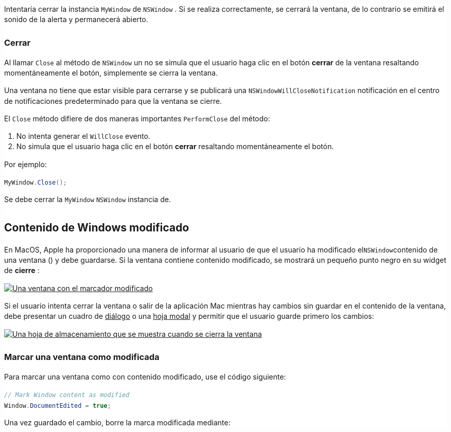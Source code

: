 Intentaría cerrar la instancia `MyWindow` de `NSWindow` . Si se realiza correctamente, se cerrará la ventana, de lo contrario se emitirá el sonido de la alerta y permanecerá abierto.

<a name="Close" />

### <a name="close"></a>Cerrar

Al llamar `Close` al método de `NSWindow` un no se simula que el usuario haga clic en el botón **cerrar** de la ventana resaltando momentáneamente el botón, simplemente se cierra la ventana.

Una ventana no tiene que estar visible para cerrarse y se publicará una `NSWindowWillCloseNotification` notificación en el centro de notificaciones predeterminado para que la ventana se cierre.

El `Close` método difiere de dos maneras importantes `PerformClose` del método:

1. No intenta generar el `WillClose` evento.
2. No simula que el usuario haga clic en el botón **cerrar** resaltando momentáneamente el botón.

Por ejemplo:

```csharp
MyWindow.Close();
```

Se debe cerrar la `MyWindow` `NSWindow` instancia de.

<a name="Modified-Windows-Content" />

## <a name="modified-windows-content"></a>Contenido de Windows modificado

En MacOS, Apple ha proporcionado una manera de informar al usuario de que el usuario ha modificado el`NSWindow`contenido de una ventana () y debe guardarse. Si la ventana contiene contenido modificado, se mostrará un pequeño punto negro en su widget de **cierre** :

[![](window-images/close01.png "Una ventana con el marcador modificado")](window-images/close01.png#lightbox)

Si el usuario intenta cerrar la ventana o salir de la aplicación Mac mientras hay cambios sin guardar en el contenido de la ventana, debe presentar un cuadro de [diálogo](~/mac/user-interface/dialog.md) o una [hoja modal](~/mac/user-interface/dialog.md) y permitir que el usuario guarde primero los cambios:

[![](window-images/close02.png "Una hoja de almacenamiento que se muestra cuando se cierra la ventana")](window-images/close02.png#lightbox)

### <a name="marking-a-window-as-modified"></a>Marcar una ventana como modificada

Para marcar una ventana como con contenido modificado, use el código siguiente:

```csharp
// Mark Window content as modified
Window.DocumentEdited = true;
```

Una vez guardado el cambio, borre la marca modificada mediante:
